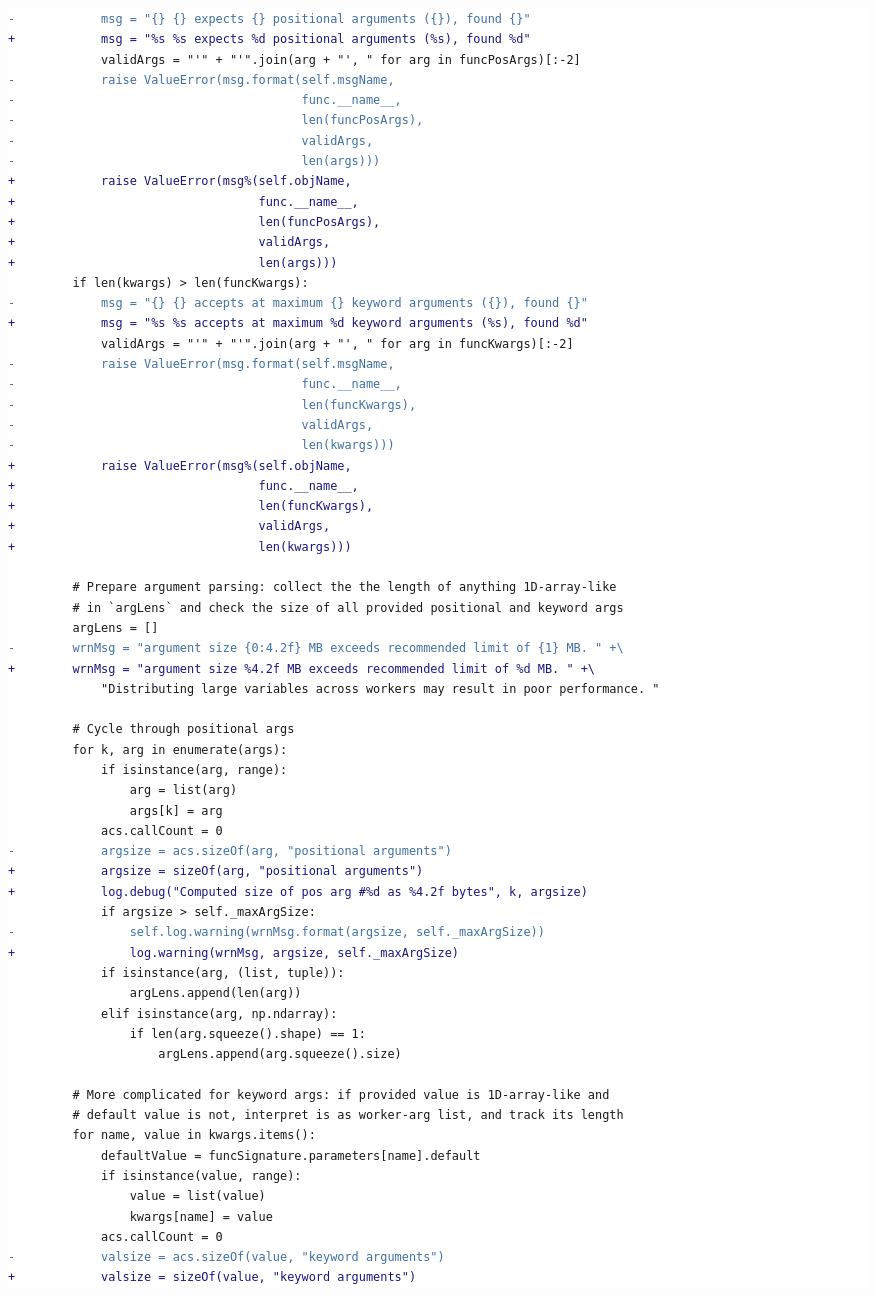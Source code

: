 ```diff
-            msg = "{} {} expects {} positional arguments ({}), found {}"
+            msg = "%s %s expects %d positional arguments (%s), found %d"
             validArgs = "'" + "'".join(arg + "', " for arg in funcPosArgs)[:-2]
-            raise ValueError(msg.format(self.msgName,
-                                        func.__name__,
-                                        len(funcPosArgs),
-                                        validArgs,
-                                        len(args)))
+            raise ValueError(msg%(self.objName,
+                                  func.__name__,
+                                  len(funcPosArgs),
+                                  validArgs,
+                                  len(args)))
         if len(kwargs) > len(funcKwargs):
-            msg = "{} {} accepts at maximum {} keyword arguments ({}), found {}"
+            msg = "%s %s accepts at maximum %d keyword arguments (%s), found %d"
             validArgs = "'" + "'".join(arg + "', " for arg in funcKwargs)[:-2]
-            raise ValueError(msg.format(self.msgName,
-                                        func.__name__,
-                                        len(funcKwargs),
-                                        validArgs,
-                                        len(kwargs)))
+            raise ValueError(msg%(self.objName,
+                                  func.__name__,
+                                  len(funcKwargs),
+                                  validArgs,
+                                  len(kwargs)))
 
         # Prepare argument parsing: collect the the length of anything 1D-array-like
         # in `argLens` and check the size of all provided positional and keyword args
         argLens = []
-        wrnMsg = "argument size {0:4.2f} MB exceeds recommended limit of {1} MB. " +\
+        wrnMsg = "argument size %4.2f MB exceeds recommended limit of %d MB. " +\
             "Distributing large variables across workers may result in poor performance. "
 
         # Cycle through positional args
         for k, arg in enumerate(args):
             if isinstance(arg, range):
                 arg = list(arg)
                 args[k] = arg
             acs.callCount = 0
-            argsize = acs.sizeOf(arg, "positional arguments")
+            argsize = sizeOf(arg, "positional arguments")
+            log.debug("Computed size of pos arg #%d as %4.2f bytes", k, argsize)
             if argsize > self._maxArgSize:
-                self.log.warning(wrnMsg.format(argsize, self._maxArgSize))
+                log.warning(wrnMsg, argsize, self._maxArgSize)
             if isinstance(arg, (list, tuple)):
                 argLens.append(len(arg))
             elif isinstance(arg, np.ndarray):
                 if len(arg.squeeze().shape) == 1:
                     argLens.append(arg.squeeze().size)
 
         # More complicated for keyword args: if provided value is 1D-array-like and
         # default value is not, interpret is as worker-arg list, and track its length
         for name, value in kwargs.items():
             defaultValue = funcSignature.parameters[name].default
             if isinstance(value, range):
                 value = list(value)
                 kwargs[name] = value
             acs.callCount = 0
-            valsize = acs.sizeOf(value, "keyword arguments")
+            valsize = sizeOf(value, "keyword arguments")
```